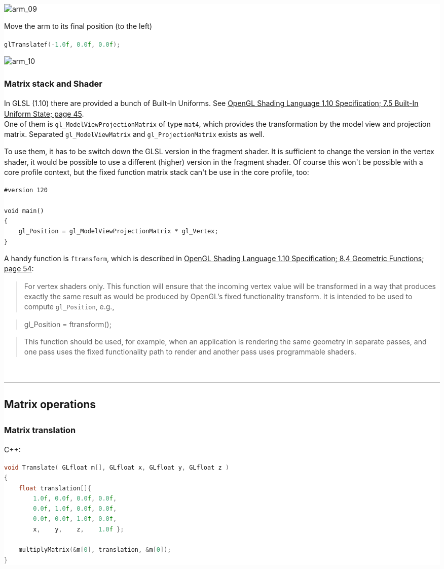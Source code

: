 ![arm_09](image/roboterarm/arm_09.png)

Move the arm to its final position  (to the left)

```cpp
glTranslatef(-1.0f, 0.0f, 0.0f);
```

![arm_10](image/roboterarm/arm_10.png)

### Matrix stack and Shader

In GLSL (1.10) there are provided a bunch of Built-In Uniforms. See [OpenGL Shading Language 1.10 Specification; 7.5 Built-In Uniform State; page 45](https://www.khronos.org/registry/OpenGL/specs/gl/GLSLangSpec.1.10.pdf).  
One of them is `gl_ModelViewProjectionMatrix` of type `mat4`, which provides the transformation by the model view and projection matrix. Separated `gl_ModelViewMatrix` and `gl_ProjectionMatrix` exists as well.

To use them, it has to be switch down the GLSL version in the fragment shader. It is sufficient to change the version in the vertex shader, it would be possible to use a different (higher) version in the fragment shader. Of course this won't be possible with a core profile context,  but the fixed function matrix stack can't be use in the core profile, too:

    #version 120

    void main()
    {
        gl_Position = gl_ModelViewProjectionMatrix * gl_Vertex;
    }

A handy function is `ftransform`, which is described in [OpenGL Shading Language 1.10 Specification; 8.4 Geometric Functions; page 54](https://www.khronos.org/registry/OpenGL/specs/gl/GLSLangSpec.1.10.pdf):

> For vertex shaders only. This function will ensure that the incoming vertex value will be transformed in a way that produces exactly the same result as would be produced by OpenGL’s fixed functionality transform. It is intended to be used to compute `gl_Position`, e.g., 

>    gl_Position = ftransform();

> This function should be used, for example, when an application is rendering the same geometry in separate passes, and one pass uses the fixed functionality path to render and another pass uses programmable shaders.

<br/><hr/>

## Matrix operations

### Matrix translation

C++:

```cpp
void Translate( GLfloat m[], GLfloat x, GLfloat y, GLfloat z )
{
    float translation[]{
        1.0f, 0.0f, 0.0f, 0.0f,
        0.0f, 1.0f, 0.0f, 0.0f,
        0.0f, 0.0f, 1.0f, 0.0f,
        x,    y,    z,    1.0f };

    multiplyMatrix(&m[0], translation, &m[0]);
}
```


  [1]: https://en.wikibooks.org/wiki/GLSL_Programming/Vector_and_Matrix_Operations
  [2]: https://www.khronos.org/opengl/wiki/Data_Type_(GLSL)
  [3]: http://www.geeks3d.com/20141114/glsl-4x4-matrix-mat4-fields/
  [4]: https://www.khronos.org/registry/OpenGL-Refpages/gl2.1/xhtml/glMatrixMode.xml
  [5]: https://www.khronos.org/registry/OpenGL-Refpages/gl2.1/xhtml/glMultMatrix.xml
  [6]: https://www.khronos.org/registry/OpenGL-Refpages/gl2.1/xhtml/glTranslate.xml
  [7]: https://www.khronos.org/registry/OpenGL-Refpages/gl2.1/xhtml/glRotate.xml
  [8]: https://www.khronos.org/registry/OpenGL-Refpages/gl2.1/xhtml/glScale.xml
  [9]: https://en.wikipedia.org/wiki/Transpose
  [10]: https://www.khronos.org/registry/OpenGL-Refpages/gl4/html/glUniform.xhtml
  [11]: https://en.wikipedia.org/wiki/Invertible_matrix